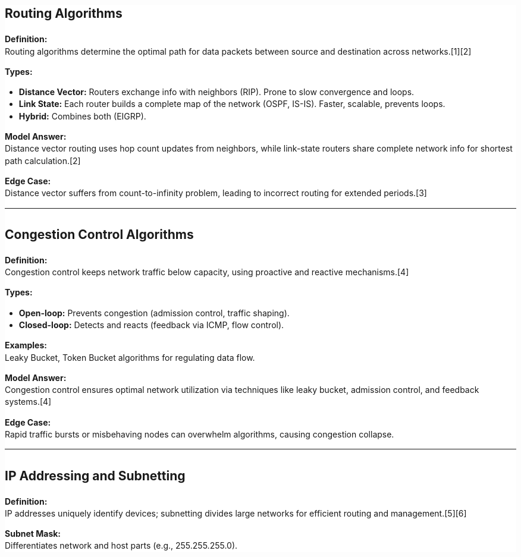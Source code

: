 

## Routing Algorithms

**Definition:**  
Routing algorithms determine the optimal path for data packets between source and destination across networks.[1][2]

**Types:**
- **Distance Vector:** Routers exchange info with neighbors (RIP). Prone to slow convergence and loops.
- **Link State:** Each router builds a complete map of the network (OSPF, IS-IS). Faster, scalable, prevents loops.
- **Hybrid:** Combines both (EIGRP).

**Model Answer:**  
Distance vector routing uses hop count updates from neighbors, while link-state routers share complete network info for shortest path calculation.[2]

**Edge Case:**  
Distance vector suffers from count-to-infinity problem, leading to incorrect routing for extended periods.[3]

***

## Congestion Control Algorithms

**Definition:**  
Congestion control keeps network traffic below capacity, using proactive and reactive mechanisms.[4]

**Types:**
- **Open-loop:** Prevents congestion (admission control, traffic shaping).
- **Closed-loop:** Detects and reacts (feedback via ICMP, flow control).

**Examples:**  
Leaky Bucket, Token Bucket algorithms for regulating data flow.

**Model Answer:**  
Congestion control ensures optimal network utilization via techniques like leaky bucket, admission control, and feedback systems.[4]

**Edge Case:**  
Rapid traffic bursts or misbehaving nodes can overwhelm algorithms, causing congestion collapse.

***

## IP Addressing and Subnetting

**Definition:**  
IP addresses uniquely identify devices; subnetting divides large networks for efficient routing and management.[5][6]

**Subnet Mask:**  
Differentiates network and host parts (e.g., 255.255.255.0).
